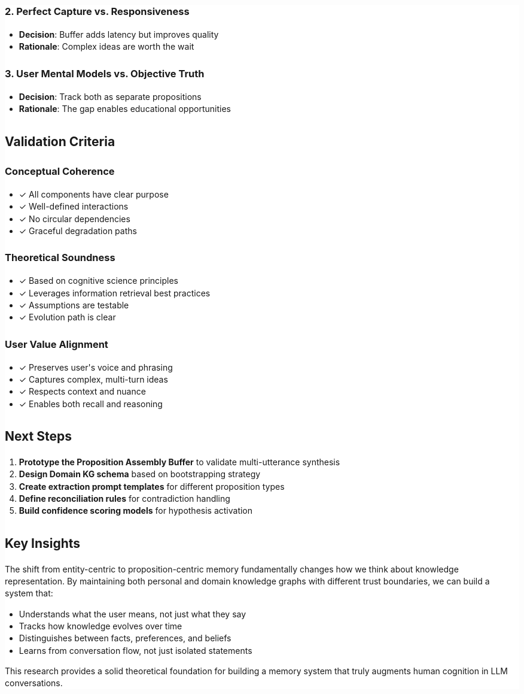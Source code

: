 ### 2. Perfect Capture vs. Responsiveness  
- **Decision**: Buffer adds latency but improves quality
- **Rationale**: Complex ideas are worth the wait

### 3. User Mental Models vs. Objective Truth
- **Decision**: Track both as separate propositions
- **Rationale**: The gap enables educational opportunities

## Validation Criteria

### Conceptual Coherence
- ✓ All components have clear purpose
- ✓ Well-defined interactions
- ✓ No circular dependencies
- ✓ Graceful degradation paths

### Theoretical Soundness
- ✓ Based on cognitive science principles
- ✓ Leverages information retrieval best practices
- ✓ Assumptions are testable
- ✓ Evolution path is clear

### User Value Alignment
- ✓ Preserves user's voice and phrasing
- ✓ Captures complex, multi-turn ideas
- ✓ Respects context and nuance
- ✓ Enables both recall and reasoning

## Next Steps

1. **Prototype the Proposition Assembly Buffer** to validate multi-utterance synthesis
2. **Design Domain KG schema** based on bootstrapping strategy
3. **Create extraction prompt templates** for different proposition types
4. **Define reconciliation rules** for contradiction handling
5. **Build confidence scoring models** for hypothesis activation

## Key Insights

The shift from entity-centric to proposition-centric memory fundamentally changes how we think about knowledge representation. By maintaining both personal and domain knowledge graphs with different trust boundaries, we can build a system that:

- Understands what the user means, not just what they say
- Tracks how knowledge evolves over time
- Distinguishes between facts, preferences, and beliefs
- Learns from conversation flow, not just isolated statements

This research provides a solid theoretical foundation for building a memory system that truly augments human cognition in LLM conversations.